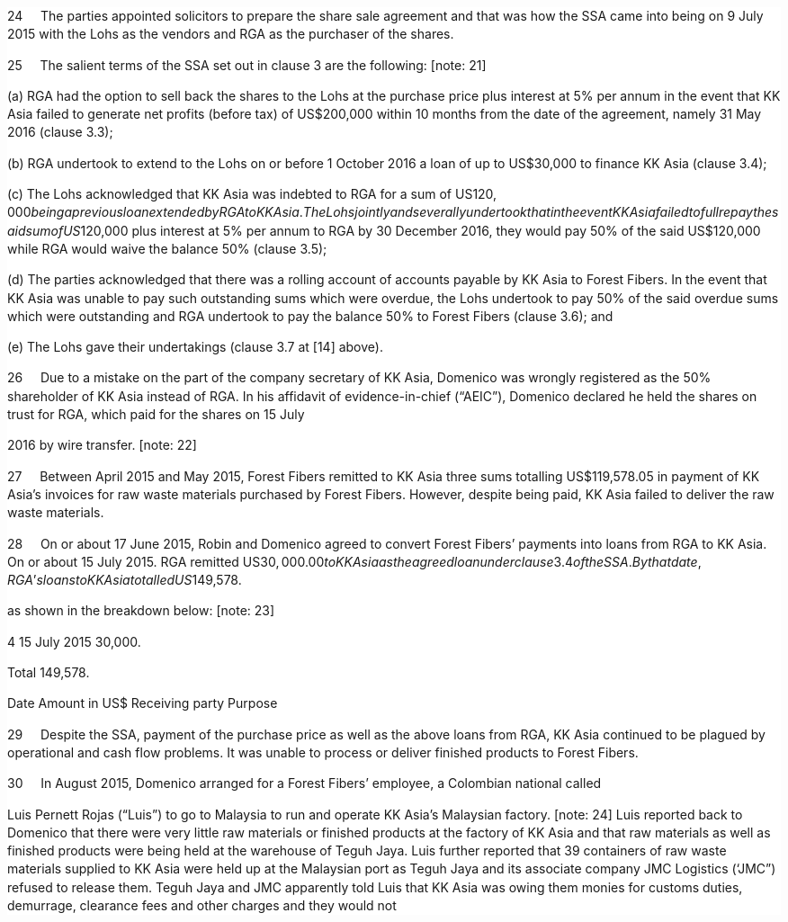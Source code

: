 24     The parties appointed solicitors to prepare the share sale agreement and that was how the SSA came into being on 9 July 2015 with the Lohs as the vendors and RGA as the purchaser of the shares. 

25     The salient terms of the SSA set out in clause 3 are the following: [note: 21] 

 (a) RGA had the option to sell back the shares to the Lohs at the purchase price plus interest at 5% per annum in the event that KK Asia failed to generate net profits (before tax) of US$200,000 within 10 months from the date of the agreement, namely 31 May 2016 (clause 3.3); 

 (b) RGA undertook to extend to the Lohs on or before 1 October 2016 a loan of up to US$30,000 to finance KK Asia (clause 3.4); 

 (c) The Lohs acknowledged that KK Asia was indebted to RGA for a sum of US$120,000 being a previous loan extended by RGA to KK Asia. The Lohs jointly and severally undertook that in the event KK Asia failed to full repay the said sum of US$120,000 plus interest at 5% per annum to RGA by 30 December 2016, they would pay 50% of the said US$120,000 while RGA would waive the balance 50% (clause 3.5); 

 (d) The parties acknowledged that there was a rolling account of accounts payable by KK Asia to Forest Fibers. In the event that KK Asia was unable to pay such outstanding sums which were overdue, the Lohs undertook to pay 50% of the said overdue sums which were outstanding and RGA undertook to pay the balance 50% to Forest Fibers (clause 3.6); and 

 (e) The Lohs gave their undertakings (clause 3.7 at [14] above). 

26     Due to a mistake on the part of the company secretary of KK Asia, Domenico was wrongly registered as the 50% shareholder of KK Asia instead of RGA. In his affidavit of evidence-in-chief (“AEIC”), Domenico declared he held the shares on trust for RGA, which paid for the shares on 15 July 

2016 by wire transfer. [note: 22] 

27     Between April 2015 and May 2015, Forest Fibers remitted to KK Asia three sums totalling US$119,578.05 in payment of KK Asia’s invoices for raw waste materials purchased by Forest Fibers. However, despite being paid, KK Asia failed to deliver the raw waste materials. 

28     On or about 17 June 2015, Robin and Domenico agreed to convert Forest Fibers’ payments into loans from RGA to KK Asia. On or about 15 July 2015. RGA remitted US$30,000.00 to KK Asia as the agreed loan under clause 3.4 of the SSA. By that date, RGA’s loans to KK Asia totalled US$149,578. 

as shown in the breakdown below: [note: 23] 


 4 15 July 2015 30,000. 

 Total 149,578. 

 Date Amount in US$ Receiving party Purpose 

29     Despite the SSA, payment of the purchase price as well as the above loans from RGA, KK Asia continued to be plagued by operational and cash flow problems. It was unable to process or deliver finished products to Forest Fibers. 

30     In August 2015, Domenico arranged for a Forest Fibers’ employee, a Colombian national called 

Luis Pernett Rojas (“Luis”) to go to Malaysia to run and operate KK Asia’s Malaysian factory. [note: 24] Luis reported back to Domenico that there were very little raw materials or finished products at the factory of KK Asia and that raw materials as well as finished products were being held at the warehouse of Teguh Jaya. Luis further reported that 39 containers of raw waste materials supplied to KK Asia were held up at the Malaysian port as Teguh Jaya and its associate company JMC Logistics (‘JMC”) refused to release them. Teguh Jaya and JMC apparently told Luis that KK Asia was owing them monies for customs duties, demurrage, clearance fees and other charges and they would not 
